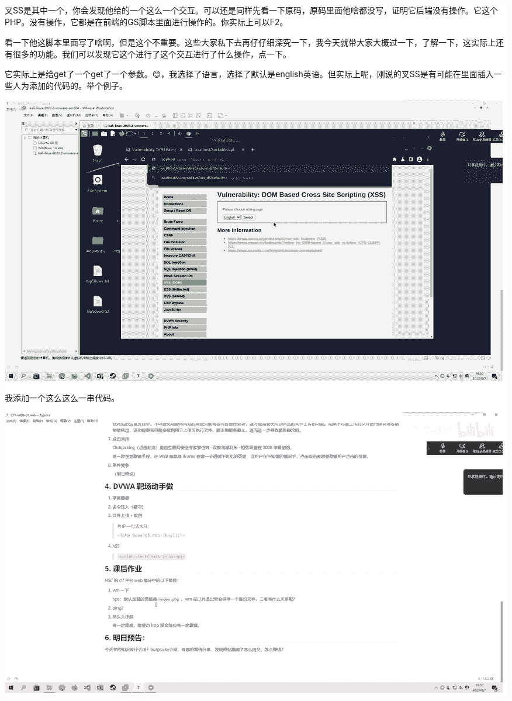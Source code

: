 叉SS是其中一个，你会发现他给的一个这么一个交互。可以还是同样先看一下原码，原码里面他啥都没写，证明它后端没有操作。它这个PHP。没有操作，它都是在前端的GS脚本里面进行操作的。你实际上可以F2。

看一下他这脚本里面写了啥啊，但是这个不重要。这些大家私下去再仔仔细深究一下，我今天就带大家大概过一下，了解一下，这实际上还有很多的功能。我们可以发现它这个进行了这个交互进行了什么操作，点一下。

它实际上是给get了一个get了一个参数。😊，我选择了语言，选择了默认是english英语。但实际上呢，刚说的叉SS是有可能在里面插入一些人为添加的代码的。举个例子。



![](img/65c3886705f45c0a330e6444d6df10ca_50.png)

我添加一个这么这么一串代码。

![](img/65c3886705f45c0a330e6444d6df10ca_52.png)
